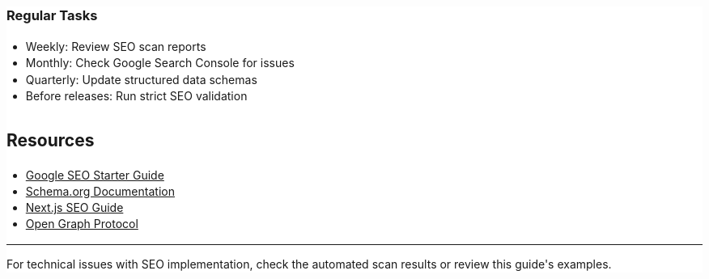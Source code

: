 ### Regular Tasks
- Weekly: Review SEO scan reports
- Monthly: Check Google Search Console for issues
- Quarterly: Update structured data schemas
- Before releases: Run strict SEO validation

## Resources

- [Google SEO Starter Guide](https://developers.google.com/search/docs/beginner/seo-starter-guide)
- [Schema.org Documentation](https://schema.org/)
- [Next.js SEO Guide](https://nextjs.org/learn/seo/introduction-to-seo)
- [Open Graph Protocol](https://ogp.me/)

---

For technical issues with SEO implementation, check the automated scan results or review this guide's examples.

